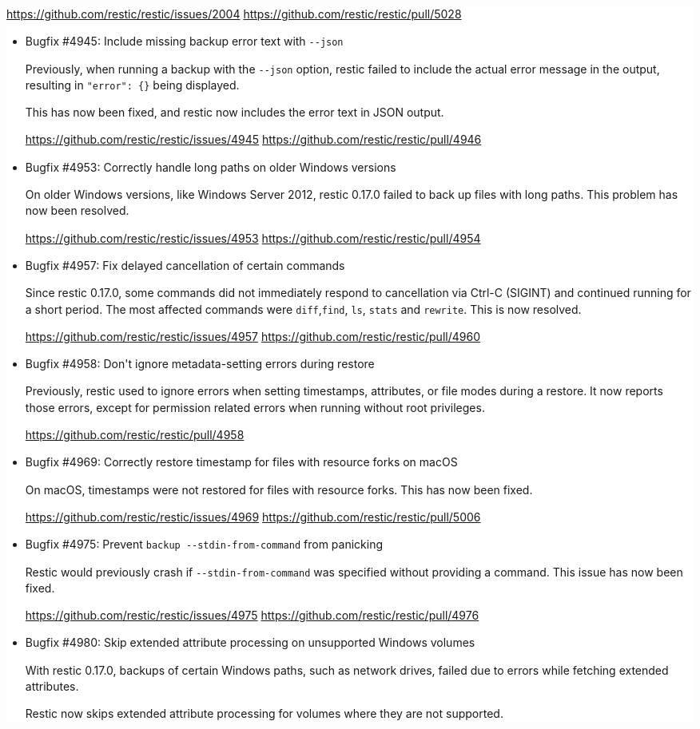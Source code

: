    https://github.com/restic/restic/issues/2004
   https://github.com/restic/restic/pull/5028

 * Bugfix #4945: Include missing backup error text with `--json`

   Previously, when running a backup with the `--json` option, restic failed to
   include the actual error message in the output, resulting in `"error": {}` being
   displayed.

   This has now been fixed, and restic now includes the error text in JSON output.

   https://github.com/restic/restic/issues/4945
   https://github.com/restic/restic/pull/4946

 * Bugfix #4953: Correctly handle long paths on older Windows versions

   On older Windows versions, like Windows Server 2012, restic 0.17.0 failed to
   back up files with long paths. This problem has now been resolved.

   https://github.com/restic/restic/issues/4953
   https://github.com/restic/restic/pull/4954

 * Bugfix #4957: Fix delayed cancellation of certain commands

   Since restic 0.17.0, some commands did not immediately respond to cancellation
   via Ctrl-C (SIGINT) and continued running for a short period. The most affected
   commands were `diff`,`find`, `ls`, `stats` and `rewrite`. This is now resolved.

   https://github.com/restic/restic/issues/4957
   https://github.com/restic/restic/pull/4960

 * Bugfix #4958: Don't ignore metadata-setting errors during restore

   Previously, restic used to ignore errors when setting timestamps, attributes, or
   file modes during a restore. It now reports those errors, except for permission
   related errors when running without root privileges.

   https://github.com/restic/restic/pull/4958

 * Bugfix #4969: Correctly restore timestamp for files with resource forks on macOS

   On macOS, timestamps were not restored for files with resource forks. This has
   now been fixed.

   https://github.com/restic/restic/issues/4969
   https://github.com/restic/restic/pull/5006

 * Bugfix #4975: Prevent `backup --stdin-from-command` from panicking

   Restic would previously crash if `--stdin-from-command` was specified without
   providing a command. This issue has now been fixed.

   https://github.com/restic/restic/issues/4975
   https://github.com/restic/restic/pull/4976

 * Bugfix #4980: Skip extended attribute processing on unsupported Windows volumes

   With restic 0.17.0, backups of certain Windows paths, such as network drives,
   failed due to errors while fetching extended attributes.

   Restic now skips extended attribute processing for volumes where they are not
   supported.

